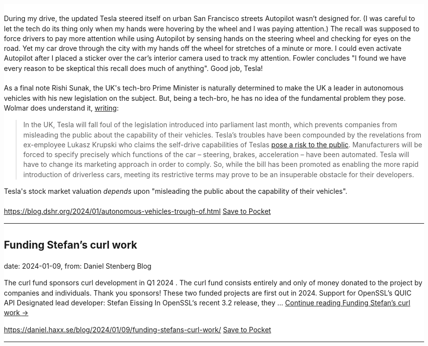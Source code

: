<br />
During my drive, the updated Tesla steered itself on urban San Francisco streets Autopilot wasn’t designed for. (I was careful to let the tech do its thing only when my hands were hovering by the wheel and I was paying attention.) The recall was supposed to force drivers to pay more attention while using Autopilot by sensing hands on the steering wheel and checking for eyes on the road. Yet my car drove through the city with my hands off the wheel for stretches of a minute or more. I could even activate Autopilot after I placed a sticker over the car’s interior camera used to track my attention.
</blockquote>
Fowler concludes "I found we have every reason to be skeptical this recall does much of anything". Good job, Tesla!<br />
<br />
As a final note Rishi Sunak, the UK's tech-bro Prime Minister is naturally determined to make the UK a leader in autonomous vehicles with his new legislation on the subject. But, being a tech-bro, he has no idea of the fundamental problem they pose. Wolmar does understand it, <a href="https://www.theguardian.com/commentisfree/2023/dec/06/driverless-cars-future-vehicles-public-transport">writing</a>:<br />
<blockquote>
In the UK, Tesla will fall foul of the legislation introduced into parliament last month, which prevents companies from misleading the public about the capability of their vehicles. Tesla’s troubles have been compounded by the revelations from ex-employee Lukasz Krupski who claims the self-drive capabilities of Teslas <a href="https://www.bbc.co.uk/news/technology-67591311">pose a risk to the public</a>. Manufacturers will be forced to specify precisely which functions of the car – steering, brakes, acceleration – have been automated. Tesla will have to change its marketing approach in order to comply. So, while the bill has been promoted as enabling the more rapid introduction of driverless cars, meeting its restrictive terms may prove to be an insuperable obstacle for their developers.
</blockquote>
Tesla's stock market valuation <i>depends</i> upon "misleading the public about the capability of their vehicles".<br />
<br />

<span class="feed-item-link">
<a href="https://blog.dshr.org/2024/01/autonomous-vehicles-trough-of.html">https://blog.dshr.org/2024/01/autonomous-vehicles-trough-of.html</a> <a href="https://getpocket.com/save" class="pocket-btn" data-lang="en" data-save-url="https://blog.dshr.org/2024/01/autonomous-vehicles-trough-of.html">Save to Pocket</a>
</span>

---

## Funding Stefan’s curl work

date: 2024-01-09, from: Daniel Stenberg Blog

The curl fund sponsors curl development in Q1 2024 . The curl fund consists entirely and only of money donated to the project by companies and individuals. Thank you sponsors! These two funded projects are first out in 2024. Support for OpenSSL&#8217;s QUIC API Designated lead developer: Stefan Eissing In OpenSSL&#8216;s recent 3.2 release, they &#8230; <a href="https://daniel.haxx.se/blog/2024/01/09/funding-stefans-curl-work/" class="more-link">Continue reading <span class="screen-reader-text">Funding Stefan&#8217;s curl work</span> <span class="meta-nav">&#8594;</span></a>

<span class="feed-item-link">
<a href="https://daniel.haxx.se/blog/2024/01/09/funding-stefans-curl-work/">https://daniel.haxx.se/blog/2024/01/09/funding-stefans-curl-work/</a> <a href="https://getpocket.com/save" class="pocket-btn" data-lang="en" data-save-url="https://daniel.haxx.se/blog/2024/01/09/funding-stefans-curl-work/">Save to Pocket</a>
</span>

---